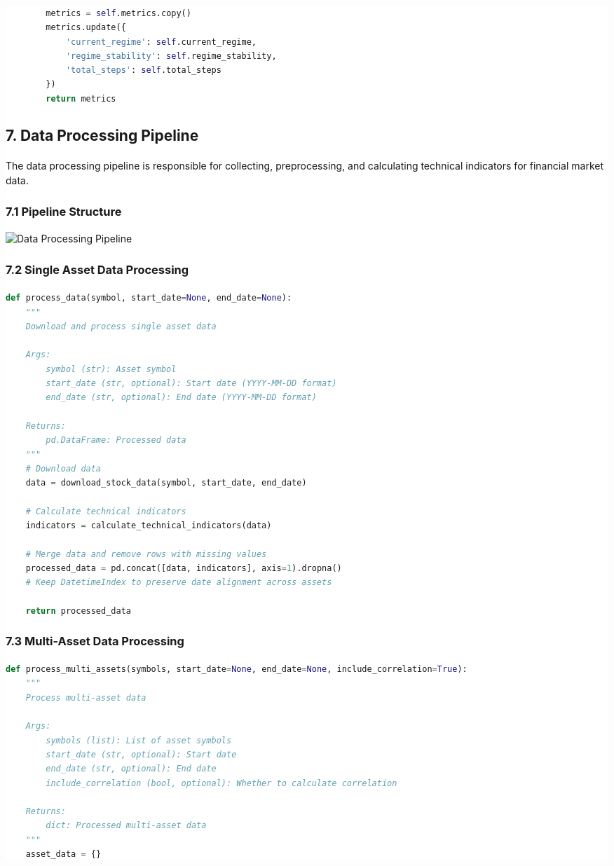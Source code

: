 ```python
        metrics = self.metrics.copy()
        metrics.update({
            'current_regime': self.current_regime,
            'regime_stability': self.regime_stability,
            'total_steps': self.total_steps
        })
        return metrics
```

## 7. Data Processing Pipeline

The data processing pipeline is responsible for collecting, preprocessing, and calculating technical indicators for financial market data.

### 7.1 Pipeline Structure

![Data Processing Pipeline](https://claude.ai/chat/images/data_pipeline.png)

### 7.2 Single Asset Data Processing

```python
def process_data(symbol, start_date=None, end_date=None):
    """
    Download and process single asset data
    
    Args:
        symbol (str): Asset symbol
        start_date (str, optional): Start date (YYYY-MM-DD format)
        end_date (str, optional): End date (YYYY-MM-DD format)
        
    Returns:
        pd.DataFrame: Processed data
    """
    # Download data
    data = download_stock_data(symbol, start_date, end_date)
    
    # Calculate technical indicators
    indicators = calculate_technical_indicators(data)
    
    # Merge data and remove rows with missing values
    processed_data = pd.concat([data, indicators], axis=1).dropna()
    # Keep DatetimeIndex to preserve date alignment across assets

    return processed_data
```

### 7.3 Multi-Asset Data Processing

```python
def process_multi_assets(symbols, start_date=None, end_date=None, include_correlation=True):
    """
    Process multi-asset data
    
    Args:
        symbols (list): List of asset symbols
        start_date (str, optional): Start date
        end_date (str, optional): End date
        include_correlation (bool, optional): Whether to calculate correlation
        
    Returns:
        dict: Processed multi-asset data
    """
    asset_data = {}
```
